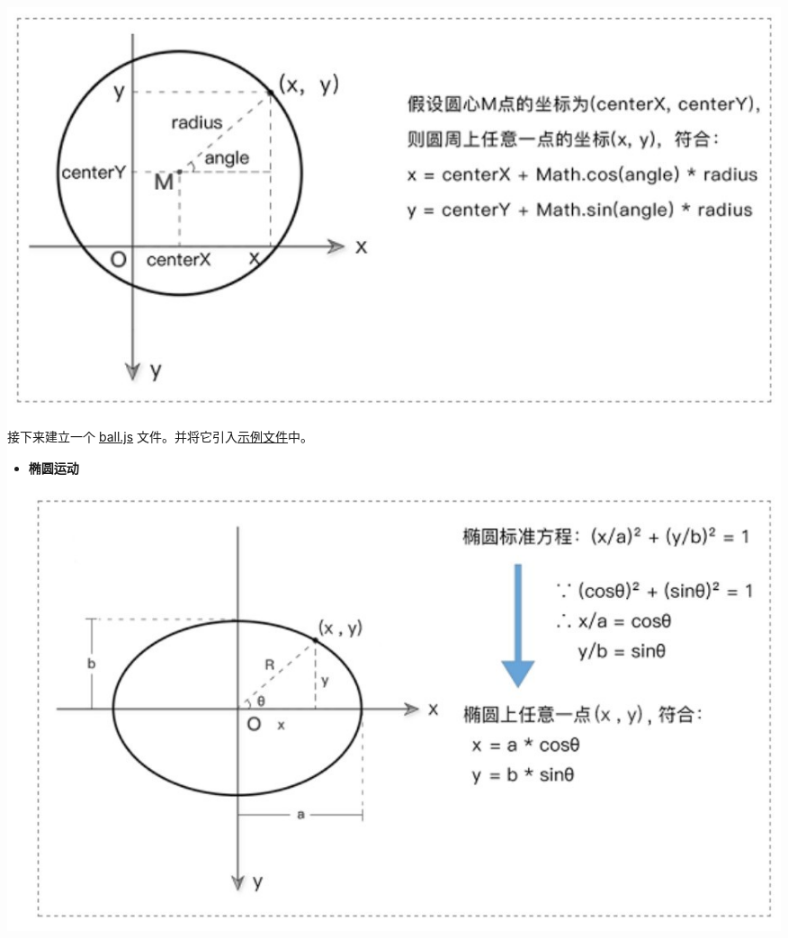   ![圆上任意一点坐标（圆心不是坐标原点）](./image/%E5%9C%86%E4%B8%8A%E4%BB%BB%E6%84%8F%E4%B8%80%E7%82%B9%E5%9D%90%E6%A0%87%EF%BC%88%E5%9C%86%E5%BF%83%E4%B8%8D%E6%98%AF%E5%9D%90%E6%A0%87%E5%8E%9F%E7%82%B9%EF%BC%89.jpg)

  接下来建立一个 [ball.js](./examples/utils/ball.js) 文件。并将它引入[示例文件](./examples/circularMotion.html)中。

- **椭圆运动**

  ![椭圆上任意一点的坐标](./image/%E6%A4%AD%E5%9C%86%E4%B8%8A%E4%BB%BB%E6%84%8F%E4%B8%80%E7%82%B9%E7%9A%84%E5%9D%90%E6%A0%87.jpg)
